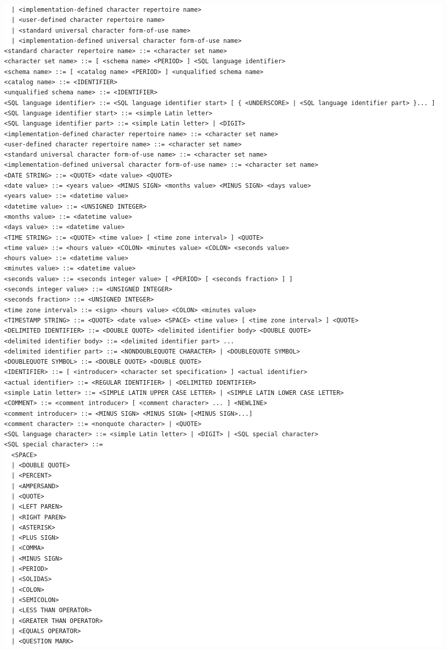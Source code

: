```
  | <implementation-defined character repertoire name>
  | <user-defined character repertoire name>
  | <standard universal character form-of-use name>
  | <implementation-defined universal character form-of-use name>
<standard character repertoire name> ::= <character set name>
<character set name> ::= [ <schema name> <PERIOD> ] <SQL language identifier>
<schema name> ::= [ <catalog name> <PERIOD> ] <unqualified schema name>
<catalog name> ::= <IDENTIFIER>
<unqualified schema name> ::= <IDENTIFIER>
<SQL language identifier> ::= <SQL language identifier start> [ { <UNDERSCORE> | <SQL language identifier part> }... ]
<SQL language identifier start> ::= <simple Latin letter>
<SQL language identifier part> ::= <simple Latin letter> | <DIGIT>
<implementation-defined character repertoire name> ::= <character set name>
<user-defined character repertoire name> ::= <character set name>
<standard universal character form-of-use name> ::= <character set name>
<implementation-defined universal character form-of-use name> ::= <character set name>
<DATE STRING> ::= <QUOTE> <date value> <QUOTE>
<date value> ::= <years value> <MINUS SIGN> <months value> <MINUS SIGN> <days value>
<years value> ::= <datetime value>
<datetime value> ::= <UNSIGNED INTEGER>
<months value> ::= <datetime value>
<days value> ::= <datetime value>
<TIME STRING> ::= <QUOTE> <time value> [ <time zone interval> ] <QUOTE>
<time value> ::= <hours value> <COLON> <minutes value> <COLON> <seconds value>
<hours value> ::= <datetime value>
<minutes value> ::= <datetime value>
<seconds value> ::= <seconds integer value> [ <PERIOD> [ <seconds fraction> ] ]
<seconds integer value> ::= <UNSIGNED INTEGER>
<seconds fraction> ::= <UNSIGNED INTEGER>
<time zone interval> ::= <sign> <hours value> <COLON> <minutes value>
<TIMESTAMP STRING> ::= <QUOTE> <date value> <SPACE> <time value> [ <time zone interval> ] <QUOTE>
<DELIMITED IDENTIFIER> ::= <DOUBLE QUOTE> <delimited identifier body> <DOUBLE QUOTE>
<delimited identifier body> ::= <delimited identifier part> ...
<delimited identifier part> ::= <NONDOUBLEQUOTE CHARACTER> | <DOUBLEQUOTE SYMBOL>
<DOUBLEQUOTE SYMBOL> ::= <DOUBLE QUOTE> <DOUBLE QUOTE>
<IDENTIFIER> ::= [ <introducer> <character set specification> ] <actual identifier>
<actual identifier> ::= <REGULAR IDENTIFIER> | <DELIMITED IDENTIFIER>
<simple Latin letter> ::= <SIMPLE LATIN UPPER CASE LETTER> | <SIMPLE LATIN LOWER CASE LETTER>
<COMMENT> ::= <comment introducer> [ <comment character> ... ] <NEWLINE>
<comment introducer> ::= <MINUS SIGN> <MINUS SIGN> [<MINUS SIGN>...]
<comment character> ::= <nonquote character> | <QUOTE>
<SQL language character> ::= <simple Latin letter> | <DIGIT> | <SQL special character>
<SQL special character> ::=
  <SPACE>
  | <DOUBLE QUOTE>
  | <PERCENT>
  | <AMPERSAND>
  | <QUOTE>
  | <LEFT PAREN>
  | <RIGHT PAREN>
  | <ASTERISK>
  | <PLUS SIGN>
  | <COMMA>
  | <MINUS SIGN>
  | <PERIOD>
  | <SOLIDAS>
  | <COLON>
  | <SEMICOLON>
  | <LESS THAN OPERATOR>
  | <GREATER THAN OPERATOR>
  | <EQUALS OPERATOR>
  | <QUESTION MARK>
```